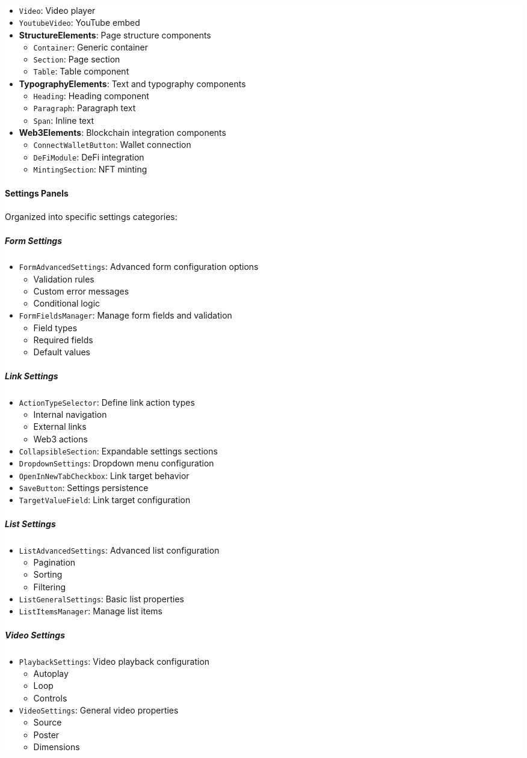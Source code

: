   - `Video`: Video player
  - `YoutubeVideo`: YouTube embed
- **StructureElements**: Page structure components
  - `Container`: Generic container
  - `Section`: Page section
  - `Table`: Table component
- **TypographyElements**: Text and typography components
  - `Heading`: Heading component
  - `Paragraph`: Paragraph text
  - `Span`: Inline text
- **Web3Elements**: Blockchain integration components
  - `ConnectWalletButton`: Wallet connection
  - `DeFiModule`: DeFi integration
  - `MintingSection`: NFT minting

#### Settings Panels
Organized into specific settings categories:

##### Form Settings
- `FormAdvancedSettings`: Advanced form configuration options
  - Validation rules
  - Custom error messages
  - Conditional logic
- `FormFieldsManager`: Manage form fields and validation
  - Field types
  - Required fields
  - Default values

##### Link Settings
- `ActionTypeSelector`: Define link action types
  - Internal navigation
  - External links
  - Web3 actions
- `CollapsibleSection`: Expandable settings sections
- `DropdownSettings`: Dropdown menu configuration
- `OpenInNewTabCheckbox`: Link target behavior
- `SaveButton`: Settings persistence
- `TargetValueField`: Link target configuration

##### List Settings
- `ListAdvancedSettings`: Advanced list configuration
  - Pagination
  - Sorting
  - Filtering
- `ListGeneralSettings`: Basic list properties
- `ListItemsManager`: Manage list items

##### Video Settings
- `PlaybackSettings`: Video playback configuration
  - Autoplay
  - Loop
  - Controls
- `VideoSettings`: General video properties
  - Source
  - Poster
  - Dimensions
